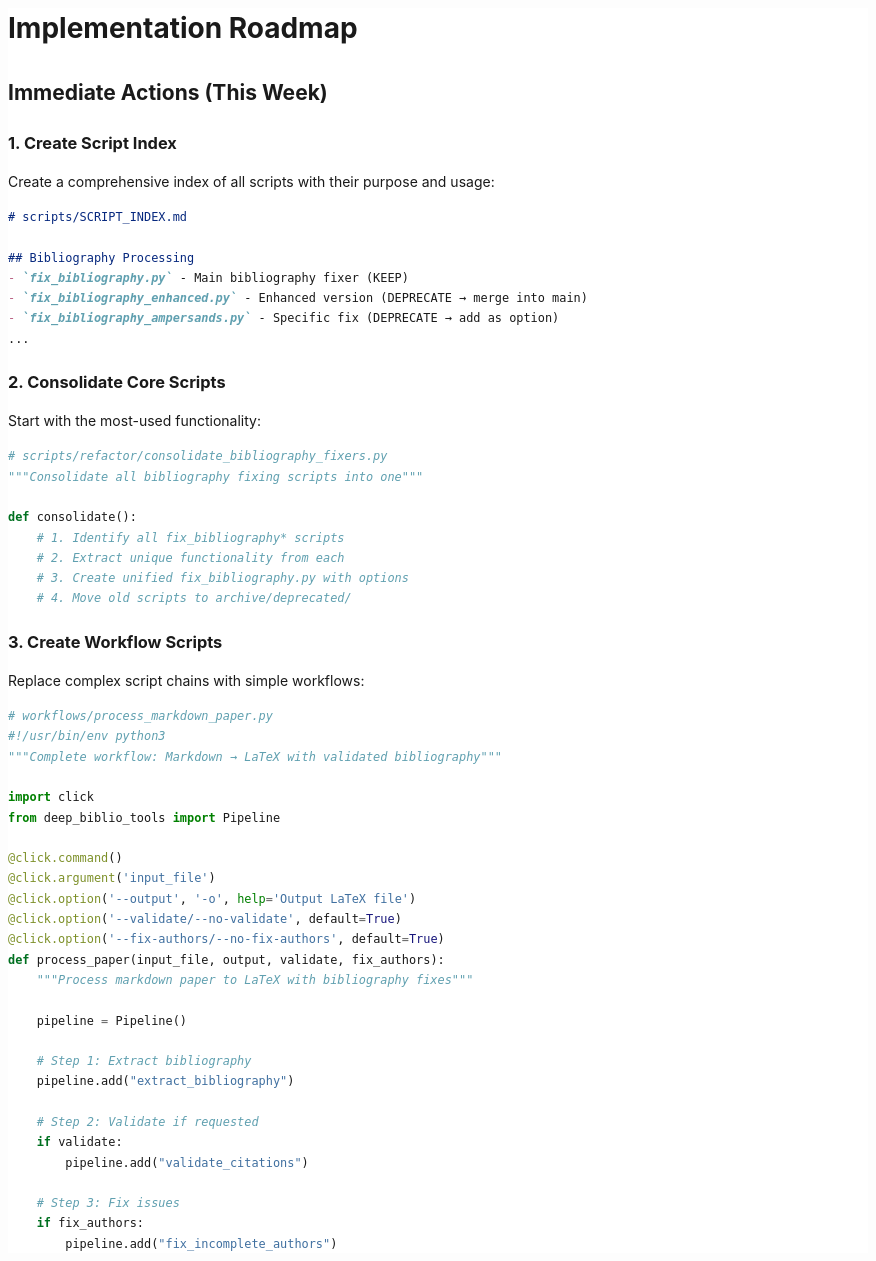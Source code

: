 # Implementation Roadmap

## Immediate Actions (This Week)

### 1. Create Script Index
Create a comprehensive index of all scripts with their purpose and usage:

```markdown
# scripts/SCRIPT_INDEX.md

## Bibliography Processing
- `fix_bibliography.py` - Main bibliography fixer (KEEP)
- `fix_bibliography_enhanced.py` - Enhanced version (DEPRECATE → merge into main)
- `fix_bibliography_ampersands.py` - Specific fix (DEPRECATE → add as option)
...
```

### 2. Consolidate Core Scripts
Start with the most-used functionality:

```python
# scripts/refactor/consolidate_bibliography_fixers.py
"""Consolidate all bibliography fixing scripts into one"""

def consolidate():
    # 1. Identify all fix_bibliography* scripts
    # 2. Extract unique functionality from each
    # 3. Create unified fix_bibliography.py with options
    # 4. Move old scripts to archive/deprecated/
```

### 3. Create Workflow Scripts
Replace complex script chains with simple workflows:

```python
# workflows/process_markdown_paper.py
#!/usr/bin/env python3
"""Complete workflow: Markdown → LaTeX with validated bibliography"""

import click
from deep_biblio_tools import Pipeline

@click.command()
@click.argument('input_file')
@click.option('--output', '-o', help='Output LaTeX file')
@click.option('--validate/--no-validate', default=True)
@click.option('--fix-authors/--no-fix-authors', default=True)
def process_paper(input_file, output, validate, fix_authors):
    """Process markdown paper to LaTeX with bibliography fixes"""

    pipeline = Pipeline()

    # Step 1: Extract bibliography
    pipeline.add("extract_bibliography")

    # Step 2: Validate if requested
    if validate:
        pipeline.add("validate_citations")

    # Step 3: Fix issues
    if fix_authors:
        pipeline.add("fix_incomplete_authors")

```